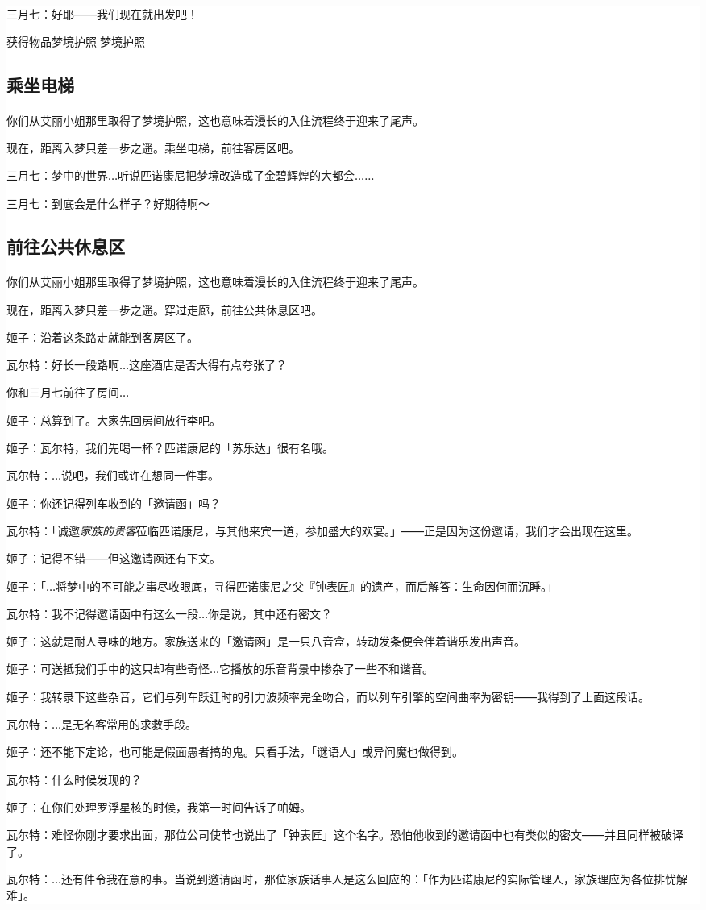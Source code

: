 三月七：好耶——我们现在就出发吧！

获得物品梦境护照  梦境护照 



## 乘坐电梯

你们从艾丽小姐那里取得了梦境护照，这也意味着漫长的入住流程终于迎来了尾声。

现在，距离入梦只差一步之遥。乘坐电梯，前往客房区吧。

三月七：梦中的世界…听说匹诺康尼把梦境改造成了金碧辉煌的大都会……

三月七：到底会是什么样子？好期待啊～



## 前往公共休息区

你们从艾丽小姐那里取得了梦境护照，这也意味着漫长的入住流程终于迎来了尾声。

现在，距离入梦只差一步之遥。穿过走廊，前往公共休息区吧。

姬子：沿着这条路走就能到客房区了。

瓦尔特：好长一段路啊…这座酒店是否大得有点夸张了？

你和三月七前往了房间…

姬子：总算到了。大家先回房间放行李吧。

姬子：瓦尔特，我们先喝一杯？匹诺康尼的「苏乐达」很有名哦。

瓦尔特：…说吧，我们或许在想同一件事。

姬子：你还记得列车收到的「邀请函」吗？

瓦尔特：「诚邀*家族的贵客*莅临匹诺康尼，与其他来宾一道，参加盛大的欢宴。」——正是因为这份邀请，我们才会出现在这里。

姬子：记得不错——但这邀请函还有下文。

姬子：「…将梦中的不可能之事尽收眼底，寻得匹诺康尼之父『钟表匠』的遗产，而后解答：生命因何而沉睡。」

瓦尔特：我不记得邀请函中有这么一段…你是说，其中还有密文？

姬子：这就是耐人寻味的地方。家族送来的「邀请函」是一只八音盒，转动发条便会伴着谐乐发出声音。

姬子：可送抵我们手中的这只却有些奇怪…它播放的乐音背景中掺杂了一些不和谐音。

姬子：我转录下这些杂音，它们与列车跃迁时的引力波频率完全吻合，而以列车引擎的空间曲率为密钥——我得到了上面这段话。

瓦尔特：…是无名客常用的求救手段。

姬子：还不能下定论，也可能是假面愚者搞的鬼。只看手法，「谜语人」或异问魔也做得到。

瓦尔特：什么时候发现的？

姬子：在你们处理罗浮星核的时候，我第一时间告诉了帕姆。

瓦尔特：难怪你刚才要求出面，那位公司使节也说出了「钟表匠」这个名字。恐怕他收到的邀请函中也有类似的密文——并且同样被破译了。

瓦尔特：…还有件令我在意的事。当说到邀请函时，那位家族话事人是这么回应的：「作为匹诺康尼的实际管理人，家族理应为各位排忧解难」。
